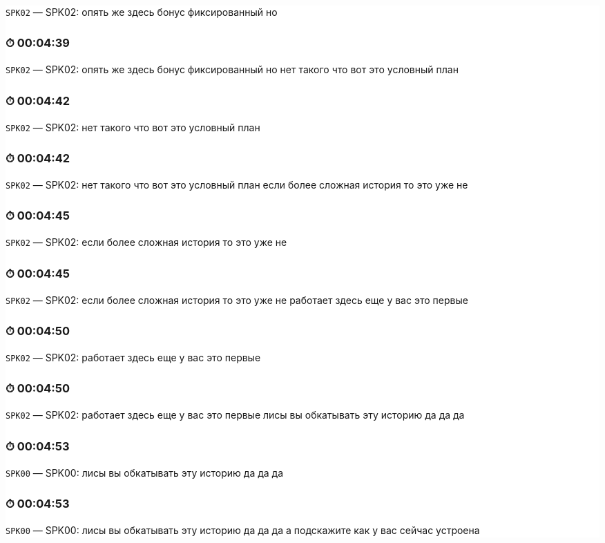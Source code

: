 `SPK02` — SPK02:  опять же здесь бонус фиксированный но

<a id="tc000439"></a>

### ⏱ 00:04:39

`SPK02` — SPK02:  опять же здесь бонус фиксированный но нет такого что вот это условный план

<a id="tc000442"></a>

### ⏱ 00:04:42

`SPK02` — SPK02:  нет такого что вот это условный план

<a id="tc000442"></a>

### ⏱ 00:04:42

`SPK02` — SPK02:  нет такого что вот это условный план если более сложная история то это уже не

<a id="tc000445"></a>

### ⏱ 00:04:45

`SPK02` — SPK02:  если более сложная история то это уже не

<a id="tc000445"></a>

### ⏱ 00:04:45

`SPK02` — SPK02:  если более сложная история то это уже не работает здесь еще у вас это первые

<a id="tc000450"></a>

### ⏱ 00:04:50

`SPK02` — SPK02:  работает здесь еще у вас это первые

<a id="tc000450"></a>

### ⏱ 00:04:50

`SPK02` — SPK02:  работает здесь еще у вас это первые лисы вы обкатывать эту историю да да да

<a id="tc000453"></a>

### ⏱ 00:04:53

`SPK00` — SPK00:  лисы вы обкатывать эту историю да да да

<a id="tc000453"></a>

### ⏱ 00:04:53

`SPK00` — SPK00:  лисы вы обкатывать эту историю да да да а подскажите как у вас сейчас устроена

<a id="tc000456"></a>
